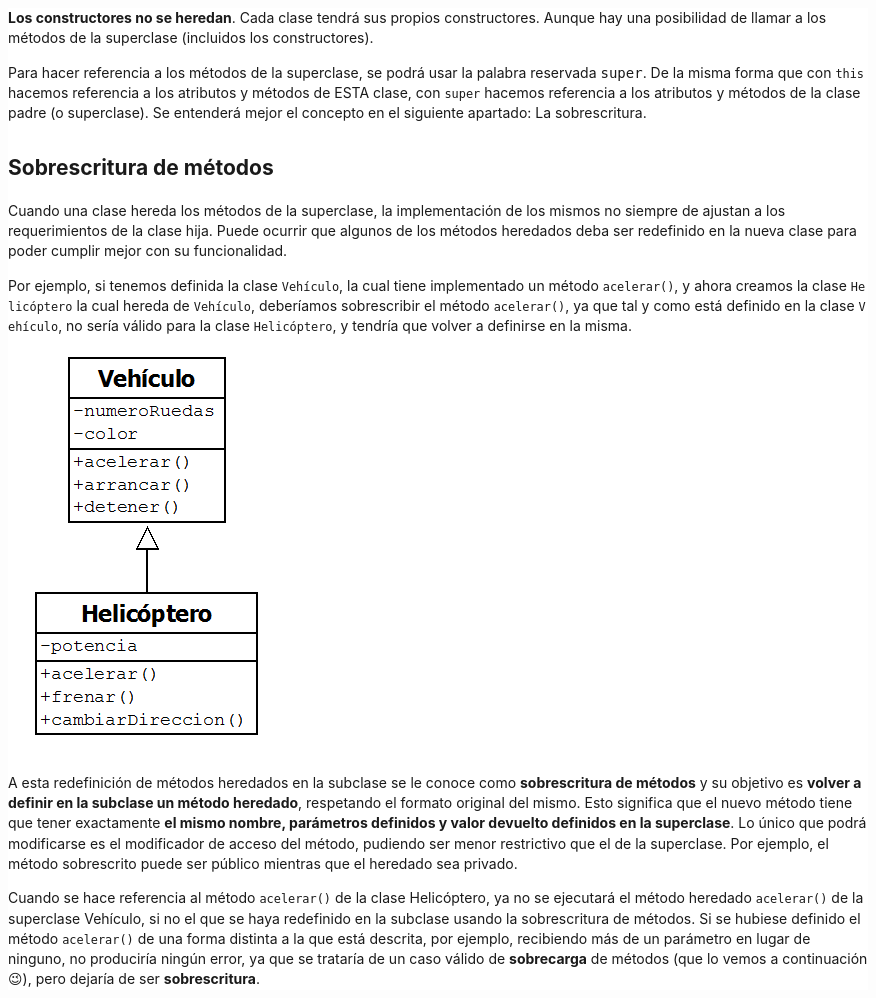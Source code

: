 **Los constructores no se heredan**. Cada clase tendrá sus propios constructores. Aunque hay una posibilidad de llamar a los métodos de la superclase (incluidos los constructores). 

Para hacer referencia a los métodos de la superclase, se podrá usar la palabra reservada <kbd>super</kbd>. De la misma forma que con `this` hacemos referencia a los atributos y métodos de ESTA clase, con `super` hacemos referencia a los atributos y métodos de la clase padre (o superclase). Se entenderá mejor el concepto en el siguiente apartado: La sobrescritura.



## Sobrescritura de métodos

Cuando una clase hereda los métodos de la superclase, la implementación de los mismos no siempre de ajustan a los requerimientos de la clase hija. Puede ocurrir que algunos de los métodos heredados deba ser redefinido en la nueva clase para poder cumplir mejor con su funcionalidad.

Por ejemplo, si tenemos definida la clase `Vehículo`, la cual tiene implementado un método `acelerar()`, y ahora creamos la clase `Helicóptero`  la cual hereda de `Vehículo`, deberíamos sobrescribir el método `acelerar()`, ya que tal y como está definido en la clase `Vehículo`, no sería válido para la clase `Helicóptero`, y tendría que volver a definirse en la misma.

![sobrescritura](img/03-poo/09.png)

A esta redefinición de métodos heredados en la subclase se le conoce como **sobrescritura de métodos** y su objetivo es **volver a definir en la subclase un método heredado**, respetando el formato original del mismo. Esto significa que el nuevo método tiene que tener exactamente **el mismo nombre, parámetros definidos y valor devuelto definidos en la superclase**. Lo único que podrá modificarse es el modificador de acceso del método, pudiendo ser menor restrictivo que el de la superclase. Por ejemplo, el método sobrescrito puede ser público mientras que el heredado sea privado.

Cuando se hace referencia al método `acelerar()` de la clase Helicóptero, ya no se ejecutará el método heredado `acelerar()` de la superclase Vehículo, si no el que se haya redefinido en la subclase usando la sobrescritura de métodos. Si se hubiese definido el método `acelerar()` de una forma distinta a la que está descrita, por ejemplo, recibiendo más de un parámetro en lugar de ninguno, no produciría ningún error, ya que se trataría de un caso válido de **sobrecarga** de métodos (que lo vemos a continuación 😉), pero dejaría de ser **sobrescritura**.
